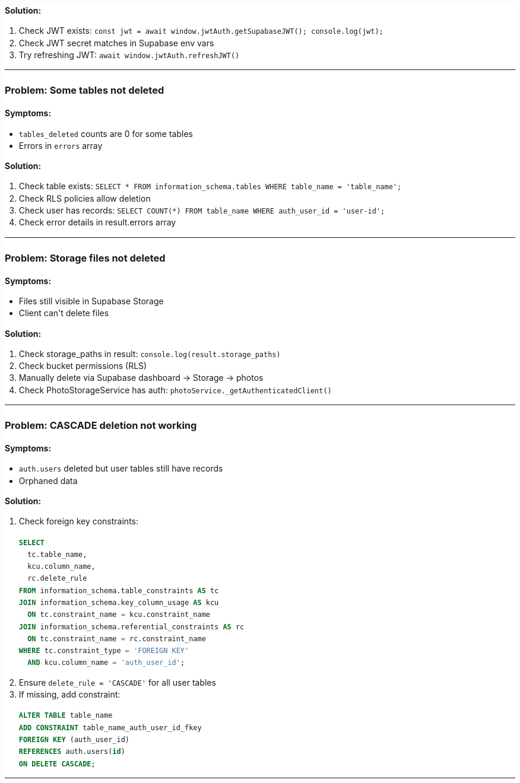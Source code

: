 **Solution:**
1. Check JWT exists: `const jwt = await window.jwtAuth.getSupabaseJWT(); console.log(jwt);`
2. Check JWT secret matches in Supabase env vars
3. Try refreshing JWT: `await window.jwtAuth.refreshJWT()`

---

### Problem: Some tables not deleted

**Symptoms:**
- `tables_deleted` counts are 0 for some tables
- Errors in `errors` array

**Solution:**
1. Check table exists: `SELECT * FROM information_schema.tables WHERE table_name = 'table_name';`
2. Check RLS policies allow deletion
3. Check user has records: `SELECT COUNT(*) FROM table_name WHERE auth_user_id = 'user-id';`
4. Check error details in result.errors array

---

### Problem: Storage files not deleted

**Symptoms:**
- Files still visible in Supabase Storage
- Client can't delete files

**Solution:**
1. Check storage_paths in result: `console.log(result.storage_paths)`
2. Check bucket permissions (RLS)
3. Manually delete via Supabase dashboard → Storage → photos
4. Check PhotoStorageService has auth: `photoService._getAuthenticatedClient()`

---

### Problem: CASCADE deletion not working

**Symptoms:**
- `auth.users` deleted but user tables still have records
- Orphaned data

**Solution:**
1. Check foreign key constraints:
   ```sql
   SELECT
     tc.table_name,
     kcu.column_name,
     rc.delete_rule
   FROM information_schema.table_constraints AS tc
   JOIN information_schema.key_column_usage AS kcu
     ON tc.constraint_name = kcu.constraint_name
   JOIN information_schema.referential_constraints AS rc
     ON tc.constraint_name = rc.constraint_name
   WHERE tc.constraint_type = 'FOREIGN KEY'
     AND kcu.column_name = 'auth_user_id';
   ```
2. Ensure `delete_rule = 'CASCADE'` for all user tables
3. If missing, add constraint:
   ```sql
   ALTER TABLE table_name
   ADD CONSTRAINT table_name_auth_user_id_fkey
   FOREIGN KEY (auth_user_id)
   REFERENCES auth.users(id)
   ON DELETE CASCADE;
   ```

---